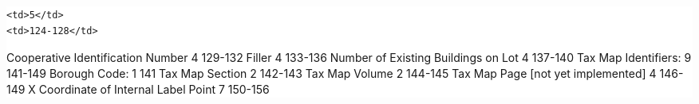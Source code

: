     <td>5</td>
    <td>124-128</td>
  </tr>

  <tr>
  	<td>Cooperative Identification Number</td>
    <td>4</td>
    <td>129-132</td>
  </tr>

  <tr>
  	<td>Filler</td>
    <td>4</td>
    <td>133-136</td>
  </tr>

  <tr>
  	<td>Number of Existing Buildings on Lot</td>
    <td>4</td>
    <td>137-140</td>
  </tr>

  <tr>
  	<td>Tax Map Identifiers:</td>
    <td>9</td>
    <td>141-149</td>
  </tr>

  <tr>
  	<td class="indent">Borough Code:</td>
    <td>1</td>
    <td>141</td>
  </tr>

  <tr>
  	<td class="indent">Tax Map Section</td>
    <td>2</td>
    <td>142-143</td>
  </tr>

  <tr>
  	<td class="indent">Tax Map Volume</td>
    <td>2</td>
    <td>144-145</td>
  </tr>

  <tr>
  	<td class="indent">Tax Map Page [not yet implemented]</td>
    <td>4</td>
    <td>146-149</td>
  </tr>

  <tr>
  	<td>X Coordinate of Internal Label Point</td>
    <td>7</td>
    <td>150-156</td>
  </tr>
